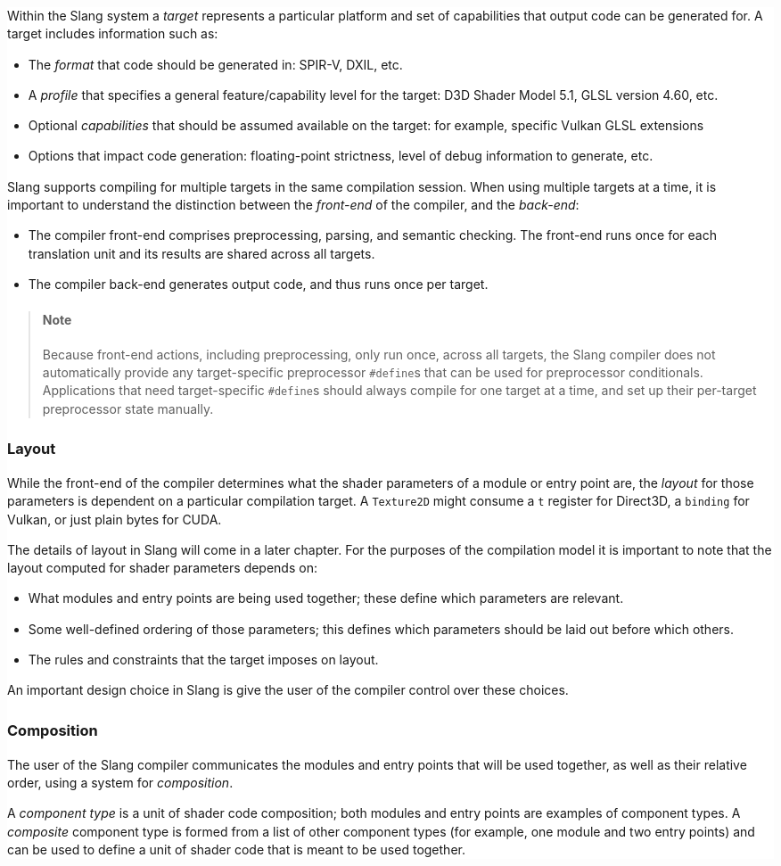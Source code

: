 Within the Slang system a _target_ represents a particular platform and set of capabilities that output code can be generated for.
A target includes information such as:

* The _format_ that code should be generated in: SPIR-V, DXIL, etc.

* A _profile_ that specifies a general feature/capability level for the target: D3D Shader Model 5.1, GLSL version 4.60, etc.

* Optional _capabilities_ that should be assumed available on the target: for example, specific Vulkan GLSL extensions

* Options that impact code generation: floating-point strictness, level of debug information to generate, etc.

Slang supports compiling for multiple targets in the same compilation session.
When using multiple targets at a time, it is important to understand the distinction between the _front-end_ of the compiler, and the _back-end_:

* The compiler front-end comprises preprocessing, parsing, and semantic checking. The front-end runs once for each translation unit and its results are shared across all targets.

* The compiler back-end generates output code, and thus runs once per target.

> #### Note ####
> Because front-end actions, including preprocessing, only run once, across all targets, the Slang compiler does not automatically provide any target-specific preprocessor `#define`s that can be used for preprocessor conditionals.
> Applications that need target-specific `#define`s should always compile for one target at a time, and set up their per-target preprocessor state manually.

### Layout

While the front-end of the compiler determines what the shader parameters of a module or entry point are, the _layout_ for those parameters is dependent on a particular compilation target.
A `Texture2D` might consume a `t` register for Direct3D, a `binding` for Vulkan, or just plain bytes for CUDA.

The details of layout in Slang will come in a later chapter.
For the purposes of the compilation model it is important to note that the layout computed for shader parameters depends on:

* What modules and entry points are being used together; these define which parameters are relevant.

* Some well-defined ordering of those parameters; this defines which parameters should be laid out before which others.

* The rules and constraints that the target imposes on layout.

An important design choice in Slang is give the user of the compiler control over these choices.

### Composition

The user of the Slang compiler communicates the modules and entry points that will be used together, as well as their relative order, using a system for _composition_.

A _component type_ is a unit of shader code composition; both modules and entry points are examples of component types.
A _composite_ component type is formed from a list of other component types (for example, one module and two entry points) and can be used to define a unit of shader code that is meant to be used together.
